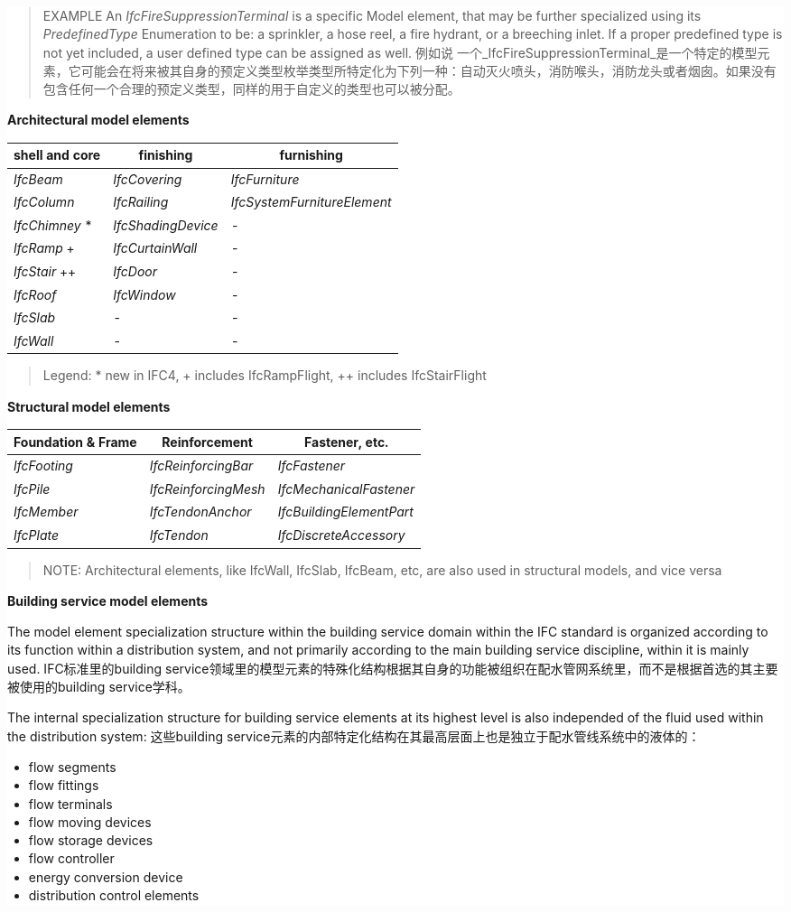 > EXAMPLE  An _IfcFireSuppressionTerminal_ is a specific Model element, that may be further specialized using its _PredefinedType_ Enumeration to be: a sprinkler, a hose reel, a fire hydrant, or a breeching inlet. If a proper predefined type is not yet included, a user defined type can be assigned as well.
例如说 一个_IfcFireSuppressionTerminal_是一个特定的模型元素，它可能会在将来被其自身的预定义类型枚举类型所特定化为下列一种：自动灭火喷头，消防喉头，消防龙头或者烟囱。如果没有包含任何一个合理的预定义类型，同样的用于自定义的类型也可以被分配。
 
**Architectural model elements**

| shell and core   | finishing          | furnishing
|------------------|--------------------|-----------
| _IfcBeam_        | _IfcCovering_      | _IfcFurniture_
| _IfcColumn_      | _IfcRailing_       | _IfcSystemFurnitureElement_
| _IfcChimney_ *   | _IfcShadingDevice_ | -
| _IfcRamp_ +      | _IfcCurtainWall_   | -
| _IfcStair_ ++    | _IfcDoor_          | -
| _IfcRoof_        | _IfcWindow_        | -
| _IfcSlab_        | -                  | -
| _IfcWall_        | -                  | -

> Legend: * new in IFC4, + includes IfcRampFlight, ++ includes IfcStairFlight


**Structural model elements**

| Foundation & Frame   | Reinforcement        | Fastener, etc. |
|----------------------|----------------------|----------------|
| _IfcFooting_         | _IfcReinforcingBar_  | _IfcFastener_
| _IfcPile_            | _IfcReinforcingMesh_ | _IfcMechanicalFastener_
| _IfcMember_          | _IfcTendonAnchor_    | _IfcBuildingElementPart_
| _IfcPlate_           | _IfcTendon_          | _IfcDiscreteAccessory_

> NOTE: Architectural elements, like IfcWall, IfcSlab, IfcBeam, etc, are also used in structural models, and vice versa

**Building service model elements**

The model element specialization structure within the building service domain within the IFC standard is organized 
according to its function within a distribution system, and 
not primarily according to the main building service discipline, within it is mainly used.
IFC标准里的building service领域里的模型元素的特殊化结构根据其自身的功能被组织在配水管网系统里，而不是根据首选的其主要被使用的building service学科。

The internal specialization structure for building service elements at its highest level is also independed of the fluid used within the distribution system:
这些building service元素的内部特定化结构在其最高层面上也是独立于配水管线系统中的液体的：

- flow segments
- flow fittings
- flow terminals
- flow moving devices
- flow storage devices
- flow controller
- energy conversion device
- distribution control elements

